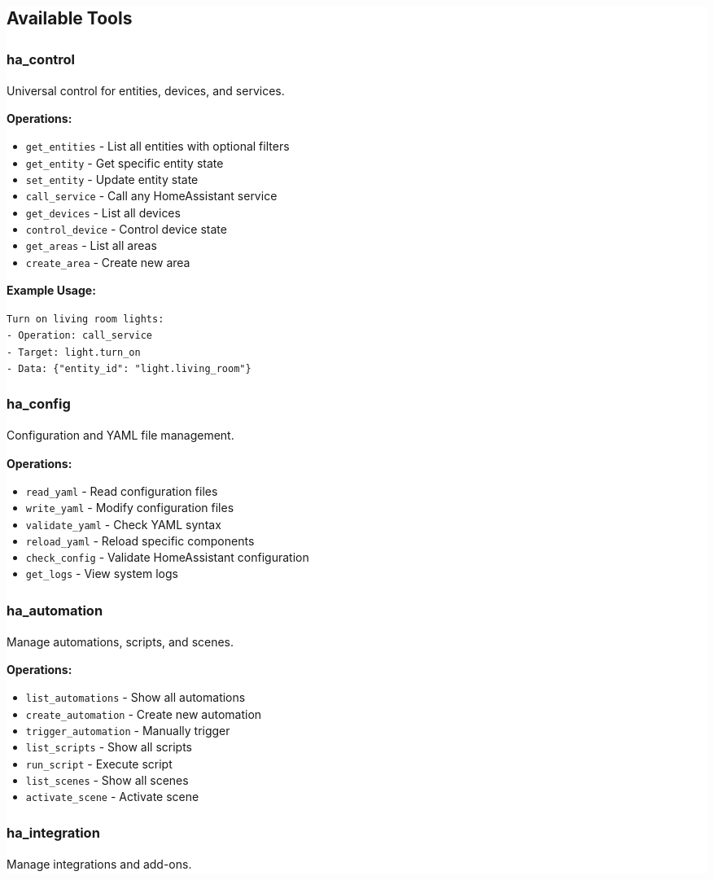 ## Available Tools

### ha_control

Universal control for entities, devices, and services.

**Operations:**
- `get_entities` - List all entities with optional filters
- `get_entity` - Get specific entity state
- `set_entity` - Update entity state
- `call_service` - Call any HomeAssistant service
- `get_devices` - List all devices
- `control_device` - Control device state
- `get_areas` - List all areas
- `create_area` - Create new area

**Example Usage:**
```
Turn on living room lights:
- Operation: call_service
- Target: light.turn_on
- Data: {"entity_id": "light.living_room"}
```

### ha_config

Configuration and YAML file management.

**Operations:**
- `read_yaml` - Read configuration files
- `write_yaml` - Modify configuration files
- `validate_yaml` - Check YAML syntax
- `reload_yaml` - Reload specific components
- `check_config` - Validate HomeAssistant configuration
- `get_logs` - View system logs

### ha_automation

Manage automations, scripts, and scenes.

**Operations:**
- `list_automations` - Show all automations
- `create_automation` - Create new automation
- `trigger_automation` - Manually trigger
- `list_scripts` - Show all scripts
- `run_script` - Execute script
- `list_scenes` - Show all scenes
- `activate_scene` - Activate scene

### ha_integration

Manage integrations and add-ons.
